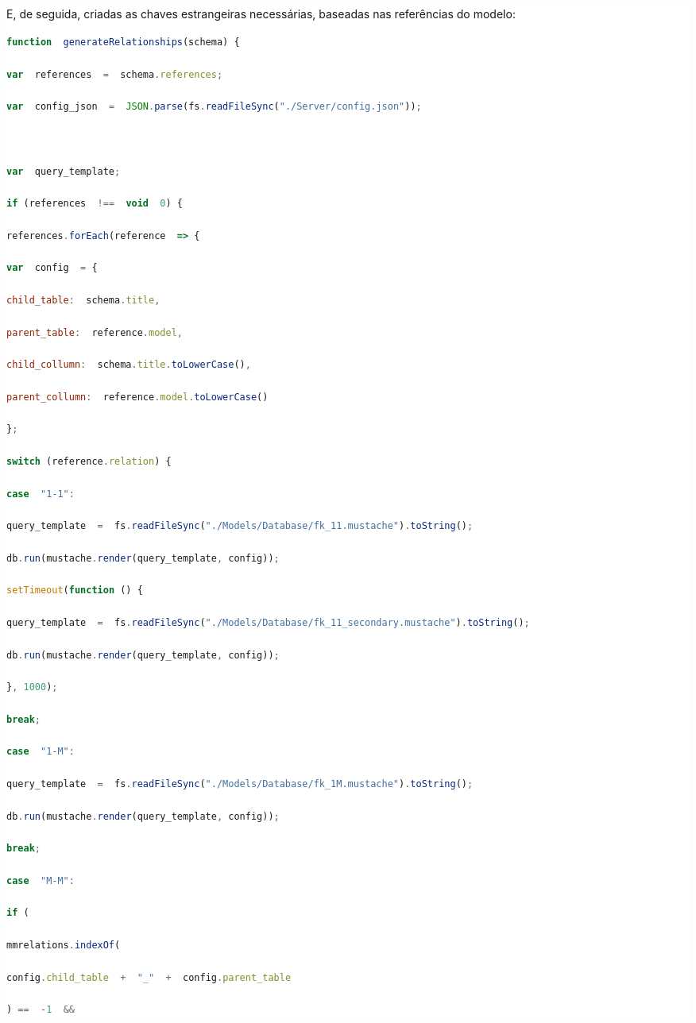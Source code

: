 E, de seguida, criadas as chaves estrangeiras necessárias, baseadas nas referências do modelo:
```javascript
function  generateRelationships(schema) {

var  references  =  schema.references;

var  config_json  =  JSON.parse(fs.readFileSync("./Server/config.json"));

  

var  query_template;

if (references  !==  void  0) {

references.forEach(reference  => {

var  config  = {

child_table:  schema.title,

parent_table:  reference.model,

child_collumn:  schema.title.toLowerCase(),

parent_collumn:  reference.model.toLowerCase()

};

switch (reference.relation) {

case  "1-1":

query_template  =  fs.readFileSync("./Models/Database/fk_11.mustache").toString();

db.run(mustache.render(query_template, config));

setTimeout(function () {

query_template  =  fs.readFileSync("./Models/Database/fk_11_secondary.mustache").toString();

db.run(mustache.render(query_template, config));

}, 1000);

break;

case  "1-M":

query_template  =  fs.readFileSync("./Models/Database/fk_1M.mustache").toString();

db.run(mustache.render(query_template, config));

break;

case  "M-M":

if (

mmrelations.indexOf(

config.child_table  +  "_"  +  config.parent_table

) ==  -1  &&

```